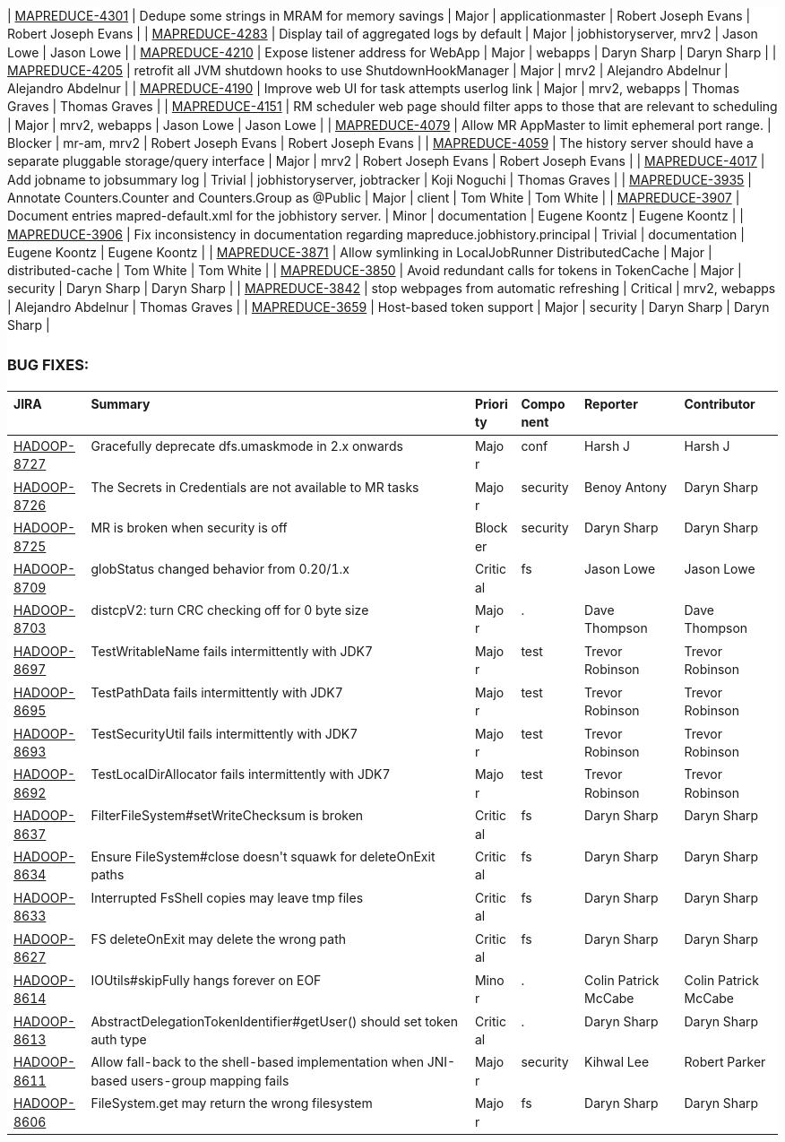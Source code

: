 | [MAPREDUCE-4301](https://issues.apache.org/jira/browse/MAPREDUCE-4301) | Dedupe some strings in MRAM for memory savings |  Major | applicationmaster | Robert Joseph Evans | Robert Joseph Evans |
| [MAPREDUCE-4283](https://issues.apache.org/jira/browse/MAPREDUCE-4283) | Display tail of aggregated logs by default |  Major | jobhistoryserver, mrv2 | Jason Lowe | Jason Lowe |
| [MAPREDUCE-4210](https://issues.apache.org/jira/browse/MAPREDUCE-4210) | Expose listener address for WebApp |  Major | webapps | Daryn Sharp | Daryn Sharp |
| [MAPREDUCE-4205](https://issues.apache.org/jira/browse/MAPREDUCE-4205) | retrofit all JVM shutdown hooks to use ShutdownHookManager |  Major | mrv2 | Alejandro Abdelnur | Alejandro Abdelnur |
| [MAPREDUCE-4190](https://issues.apache.org/jira/browse/MAPREDUCE-4190) |  Improve web UI for task attempts userlog link |  Major | mrv2, webapps | Thomas Graves | Thomas Graves |
| [MAPREDUCE-4151](https://issues.apache.org/jira/browse/MAPREDUCE-4151) | RM scheduler web page should filter apps to those that are relevant to scheduling |  Major | mrv2, webapps | Jason Lowe | Jason Lowe |
| [MAPREDUCE-4079](https://issues.apache.org/jira/browse/MAPREDUCE-4079) | Allow MR AppMaster to limit ephemeral port range. |  Blocker | mr-am, mrv2 | Robert Joseph Evans | Robert Joseph Evans |
| [MAPREDUCE-4059](https://issues.apache.org/jira/browse/MAPREDUCE-4059) | The history server should have a separate pluggable storage/query interface |  Major | mrv2 | Robert Joseph Evans | Robert Joseph Evans |
| [MAPREDUCE-4017](https://issues.apache.org/jira/browse/MAPREDUCE-4017) | Add jobname to jobsummary log |  Trivial | jobhistoryserver, jobtracker | Koji Noguchi | Thomas Graves |
| [MAPREDUCE-3935](https://issues.apache.org/jira/browse/MAPREDUCE-3935) | Annotate Counters.Counter and Counters.Group as @Public |  Major | client | Tom White | Tom White |
| [MAPREDUCE-3907](https://issues.apache.org/jira/browse/MAPREDUCE-3907) | Document entries mapred-default.xml for the jobhistory server. |  Minor | documentation | Eugene Koontz | Eugene Koontz |
| [MAPREDUCE-3906](https://issues.apache.org/jira/browse/MAPREDUCE-3906) | Fix inconsistency in documentation regarding mapreduce.jobhistory.principal |  Trivial | documentation | Eugene Koontz | Eugene Koontz |
| [MAPREDUCE-3871](https://issues.apache.org/jira/browse/MAPREDUCE-3871) | Allow symlinking in LocalJobRunner DistributedCache |  Major | distributed-cache | Tom White | Tom White |
| [MAPREDUCE-3850](https://issues.apache.org/jira/browse/MAPREDUCE-3850) | Avoid redundant calls for tokens in TokenCache |  Major | security | Daryn Sharp | Daryn Sharp |
| [MAPREDUCE-3842](https://issues.apache.org/jira/browse/MAPREDUCE-3842) | stop webpages from automatic refreshing |  Critical | mrv2, webapps | Alejandro Abdelnur | Thomas Graves |
| [MAPREDUCE-3659](https://issues.apache.org/jira/browse/MAPREDUCE-3659) | Host-based token support |  Major | security | Daryn Sharp | Daryn Sharp |


### BUG FIXES:

| JIRA | Summary | Priority | Component | Reporter | Contributor |
|:---- |:---- | :--- |:---- |:---- |:---- |
| [HADOOP-8727](https://issues.apache.org/jira/browse/HADOOP-8727) | Gracefully deprecate dfs.umaskmode in 2.x onwards |  Major | conf | Harsh J | Harsh J |
| [HADOOP-8726](https://issues.apache.org/jira/browse/HADOOP-8726) | The Secrets in Credentials are not available to MR tasks |  Major | security | Benoy Antony | Daryn Sharp |
| [HADOOP-8725](https://issues.apache.org/jira/browse/HADOOP-8725) | MR is broken when security is off |  Blocker | security | Daryn Sharp | Daryn Sharp |
| [HADOOP-8709](https://issues.apache.org/jira/browse/HADOOP-8709) | globStatus changed behavior from 0.20/1.x |  Critical | fs | Jason Lowe | Jason Lowe |
| [HADOOP-8703](https://issues.apache.org/jira/browse/HADOOP-8703) | distcpV2: turn CRC checking off for 0 byte size |  Major | . | Dave Thompson | Dave Thompson |
| [HADOOP-8697](https://issues.apache.org/jira/browse/HADOOP-8697) | TestWritableName fails intermittently with JDK7 |  Major | test | Trevor Robinson | Trevor Robinson |
| [HADOOP-8695](https://issues.apache.org/jira/browse/HADOOP-8695) | TestPathData fails intermittently with JDK7 |  Major | test | Trevor Robinson | Trevor Robinson |
| [HADOOP-8693](https://issues.apache.org/jira/browse/HADOOP-8693) | TestSecurityUtil fails intermittently with JDK7 |  Major | test | Trevor Robinson | Trevor Robinson |
| [HADOOP-8692](https://issues.apache.org/jira/browse/HADOOP-8692) | TestLocalDirAllocator fails intermittently with JDK7 |  Major | test | Trevor Robinson | Trevor Robinson |
| [HADOOP-8637](https://issues.apache.org/jira/browse/HADOOP-8637) | FilterFileSystem#setWriteChecksum is broken |  Critical | fs | Daryn Sharp | Daryn Sharp |
| [HADOOP-8634](https://issues.apache.org/jira/browse/HADOOP-8634) | Ensure FileSystem#close doesn't squawk for deleteOnExit paths |  Critical | fs | Daryn Sharp | Daryn Sharp |
| [HADOOP-8633](https://issues.apache.org/jira/browse/HADOOP-8633) | Interrupted FsShell copies may leave tmp files |  Critical | fs | Daryn Sharp | Daryn Sharp |
| [HADOOP-8627](https://issues.apache.org/jira/browse/HADOOP-8627) | FS deleteOnExit may delete the wrong path |  Critical | fs | Daryn Sharp | Daryn Sharp |
| [HADOOP-8614](https://issues.apache.org/jira/browse/HADOOP-8614) | IOUtils#skipFully hangs forever on EOF |  Minor | . | Colin Patrick McCabe | Colin Patrick McCabe |
| [HADOOP-8613](https://issues.apache.org/jira/browse/HADOOP-8613) | AbstractDelegationTokenIdentifier#getUser() should set token auth type |  Critical | . | Daryn Sharp | Daryn Sharp |
| [HADOOP-8611](https://issues.apache.org/jira/browse/HADOOP-8611) | Allow fall-back to the shell-based implementation when JNI-based users-group mapping fails |  Major | security | Kihwal Lee | Robert Parker |
| [HADOOP-8606](https://issues.apache.org/jira/browse/HADOOP-8606) | FileSystem.get may return the wrong filesystem |  Major | fs | Daryn Sharp | Daryn Sharp |